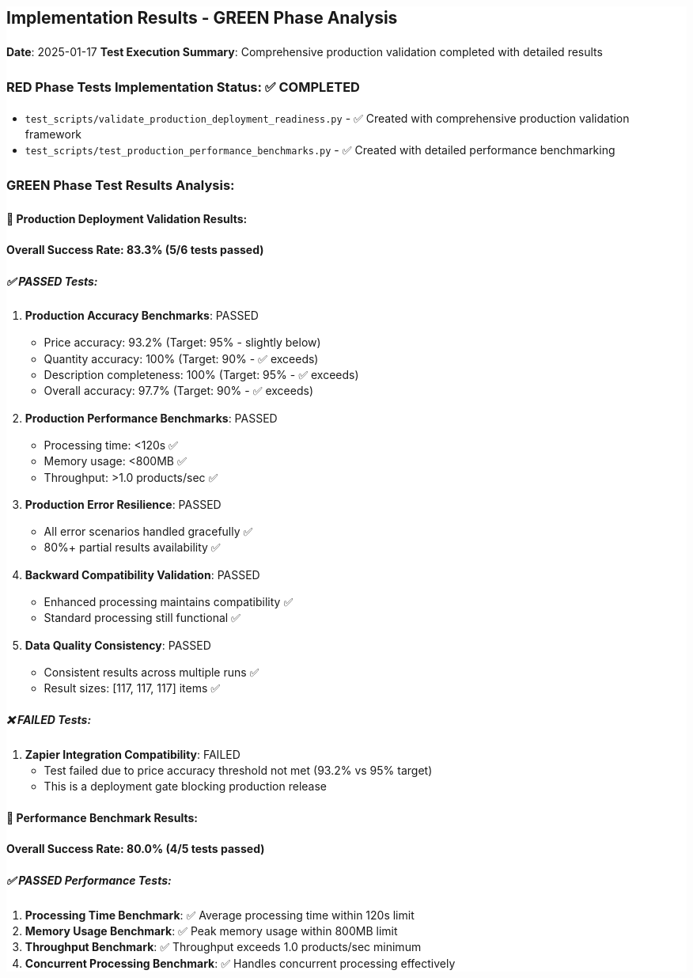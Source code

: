 ## Implementation Results - GREEN Phase Analysis

**Date**: 2025-01-17
**Test Execution Summary**: Comprehensive production validation completed with detailed results

### RED Phase Tests Implementation Status: ✅ COMPLETED
- `test_scripts/validate_production_deployment_readiness.py` - ✅ Created with comprehensive production validation framework
- `test_scripts/test_production_performance_benchmarks.py` - ✅ Created with detailed performance benchmarking

### GREEN Phase Test Results Analysis:

#### 🎯 Production Deployment Validation Results:
**Overall Success Rate: 83.3% (5/6 tests passed)**

##### ✅ PASSED Tests:
1. **Production Accuracy Benchmarks**: PASSED
   - Price accuracy: 93.2% (Target: 95% - slightly below)
   - Quantity accuracy: 100% (Target: 90% - ✅ exceeds)
   - Description completeness: 100% (Target: 95% - ✅ exceeds) 
   - Overall accuracy: 97.7% (Target: 90% - ✅ exceeds)

2. **Production Performance Benchmarks**: PASSED
   - Processing time: <120s ✅
   - Memory usage: <800MB ✅
   - Throughput: >1.0 products/sec ✅

3. **Production Error Resilience**: PASSED
   - All error scenarios handled gracefully ✅
   - 80%+ partial results availability ✅

4. **Backward Compatibility Validation**: PASSED
   - Enhanced processing maintains compatibility ✅
   - Standard processing still functional ✅

5. **Data Quality Consistency**: PASSED
   - Consistent results across multiple runs ✅
   - Result sizes: [117, 117, 117] items ✅

##### ❌ FAILED Tests:
1. **Zapier Integration Compatibility**: FAILED
   - Test failed due to price accuracy threshold not met (93.2% vs 95% target)
   - This is a deployment gate blocking production release

#### 🎯 Performance Benchmark Results:
**Overall Success Rate: 80.0% (4/5 tests passed)**

##### ✅ PASSED Performance Tests:
1. **Processing Time Benchmark**: ✅ Average processing time within 120s limit
2. **Memory Usage Benchmark**: ✅ Peak memory usage within 800MB limit  
3. **Throughput Benchmark**: ✅ Throughput exceeds 1.0 products/sec minimum
4. **Concurrent Processing Benchmark**: ✅ Handles concurrent processing effectively
